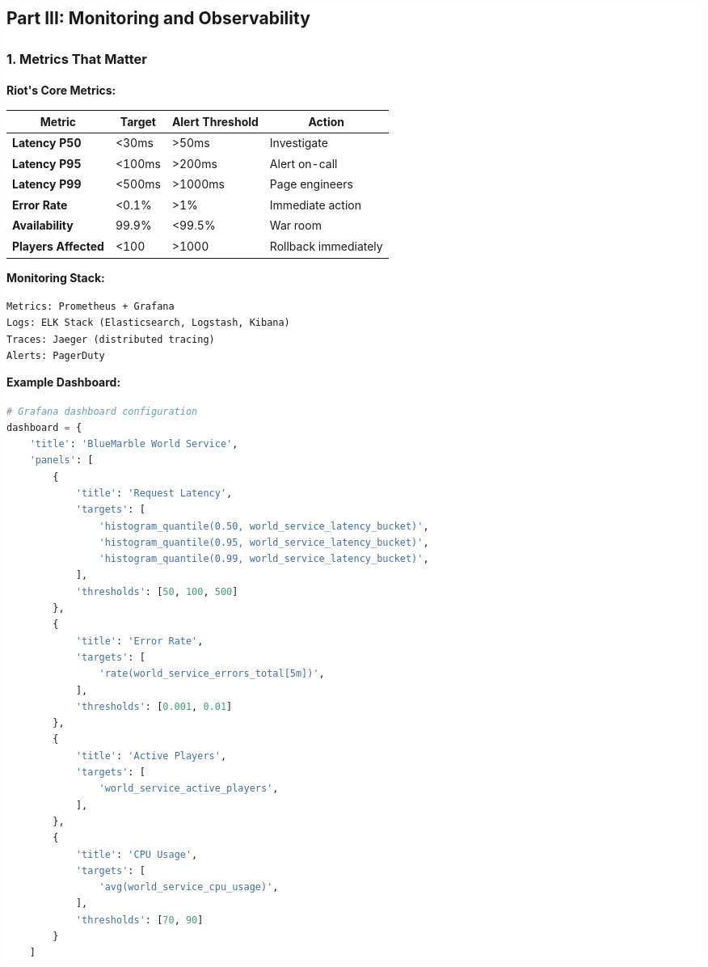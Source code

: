
## Part III: Monitoring and Observability

### 1. Metrics That Matter

**Riot's Core Metrics:**

| Metric | Target | Alert Threshold | Action |
|--------|--------|----------------|---------|
| **Latency P50** | <30ms | >50ms | Investigate |
| **Latency P95** | <100ms | >200ms | Alert on-call |
| **Latency P99** | <500ms | >1000ms | Page engineers |
| **Error Rate** | <0.1% | >1% | Immediate action |
| **Availability** | 99.9% | <99.5% | War room |
| **Players Affected** | <100 | >1000 | Rollback immediately |

**Monitoring Stack:**

```
Metrics: Prometheus + Grafana
Logs: ELK Stack (Elasticsearch, Logstash, Kibana)
Traces: Jaeger (distributed tracing)
Alerts: PagerDuty
```

**Example Dashboard:**

```python
# Grafana dashboard configuration
dashboard = {
    'title': 'BlueMarble World Service',
    'panels': [
        {
            'title': 'Request Latency',
            'targets': [
                'histogram_quantile(0.50, world_service_latency_bucket)',
                'histogram_quantile(0.95, world_service_latency_bucket)',
                'histogram_quantile(0.99, world_service_latency_bucket)',
            ],
            'thresholds': [50, 100, 500]
        },
        {
            'title': 'Error Rate',
            'targets': [
                'rate(world_service_errors_total[5m])',
            ],
            'thresholds': [0.001, 0.01]
        },
        {
            'title': 'Active Players',
            'targets': [
                'world_service_active_players',
            ],
        },
        {
            'title': 'CPU Usage',
            'targets': [
                'avg(world_service_cpu_usage)',
            ],
            'thresholds': [70, 90]
        }
    ]
```